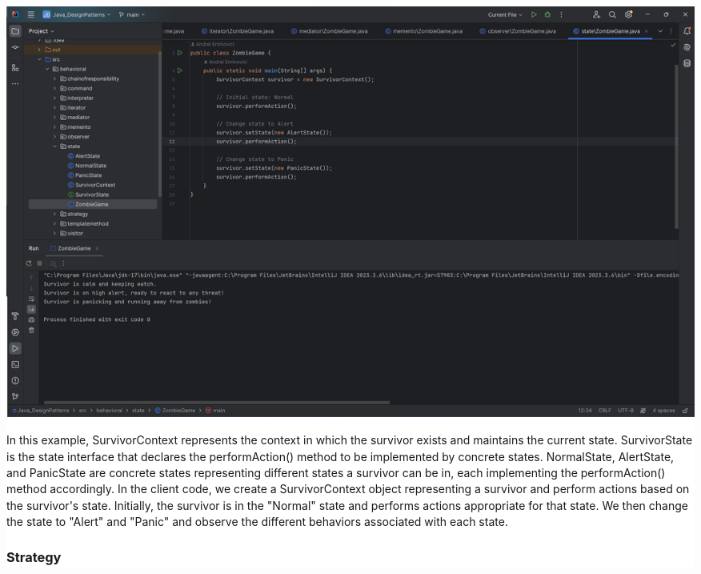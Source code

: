![State Pattern](Images/behavioral/State.png)

In this example, SurvivorContext represents the context in which the survivor exists and maintains the current state.
SurvivorState is the state interface that declares the performAction() method to be implemented by concrete states.
NormalState, AlertState, and PanicState are concrete states representing different states a survivor can be in, each implementing the performAction() method accordingly.
In the client code, we create a SurvivorContext object representing a survivor and perform actions based on the survivor's state. Initially, the survivor is in the "Normal" state and performs actions appropriate for that state. We then change the state to "Alert" and "Panic" and observe the different behaviors associated with each state.

### Strategy
